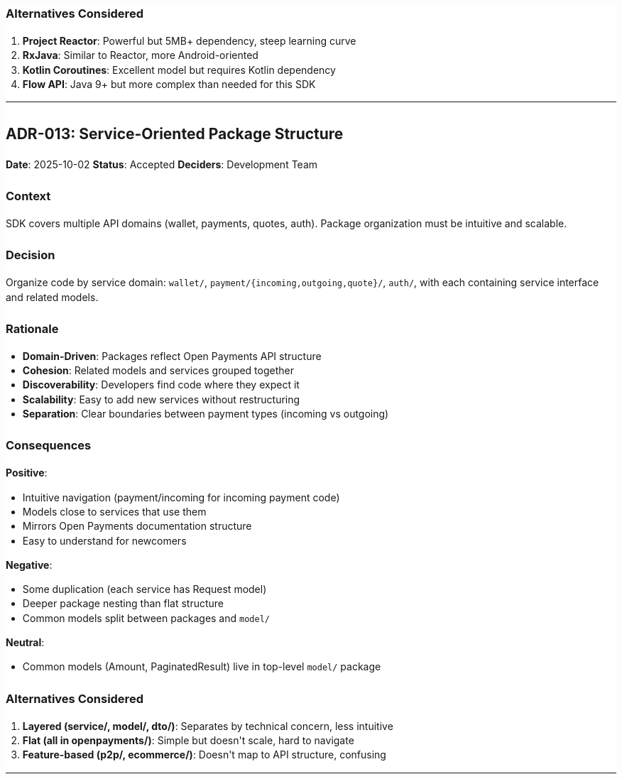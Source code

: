 ### Alternatives Considered

1. **Project Reactor**: Powerful but 5MB+ dependency, steep learning curve
2. **RxJava**: Similar to Reactor, more Android-oriented
3. **Kotlin Coroutines**: Excellent model but requires Kotlin dependency
4. **Flow API**: Java 9+ but more complex than needed for this SDK

---

## ADR-013: Service-Oriented Package Structure

**Date**: 2025-10-02
**Status**: Accepted
**Deciders**: Development Team

### Context

SDK covers multiple API domains (wallet, payments, quotes, auth). Package organization must be intuitive and scalable.

### Decision

Organize code by service domain: `wallet/`, `payment/{incoming,outgoing,quote}/`, `auth/`, with each containing service interface and related models.

### Rationale

- **Domain-Driven**: Packages reflect Open Payments API structure
- **Cohesion**: Related models and services grouped together
- **Discoverability**: Developers find code where they expect it
- **Scalability**: Easy to add new services without restructuring
- **Separation**: Clear boundaries between payment types (incoming vs outgoing)

### Consequences

**Positive**:
- Intuitive navigation (payment/incoming for incoming payment code)
- Models close to services that use them
- Mirrors Open Payments documentation structure
- Easy to understand for newcomers

**Negative**:
- Some duplication (each service has Request model)
- Deeper package nesting than flat structure
- Common models split between packages and `model/`

**Neutral**:
- Common models (Amount, PaginatedResult) live in top-level `model/` package

### Alternatives Considered

1. **Layered (service/, model/, dto/)**: Separates by technical concern, less intuitive
2. **Flat (all in openpayments/)**: Simple but doesn't scale, hard to navigate
3. **Feature-based (p2p/, ecommerce/)**: Doesn't map to API structure, confusing

---
